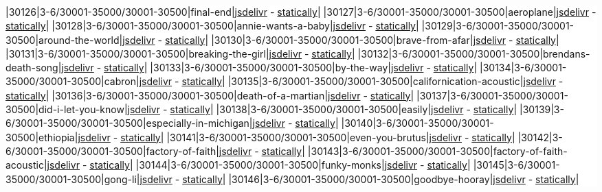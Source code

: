 |30126|3-6/30001-35000/30001-30500|final-end|[jsdelivr](https://cdn.jsdelivr.net/gh/dbchord/png-c-600x600_3-6/30001-35000/30001-30500/final-end.png) - [statically](https://cdn.statically.io/gh/dbchord/png-c-600x600_3-6/img/30001-35000/30001-30500/final-end.png)|
|30127|3-6/30001-35000/30001-30500|aeroplane|[jsdelivr](https://cdn.jsdelivr.net/gh/dbchord/png-c-600x600_3-6/30001-35000/30001-30500/aeroplane.png) - [statically](https://cdn.statically.io/gh/dbchord/png-c-600x600_3-6/img/30001-35000/30001-30500/aeroplane.png)|
|30128|3-6/30001-35000/30001-30500|annie-wants-a-baby|[jsdelivr](https://cdn.jsdelivr.net/gh/dbchord/png-c-600x600_3-6/30001-35000/30001-30500/annie-wants-a-baby.png) - [statically](https://cdn.statically.io/gh/dbchord/png-c-600x600_3-6/img/30001-35000/30001-30500/annie-wants-a-baby.png)|
|30129|3-6/30001-35000/30001-30500|around-the-world|[jsdelivr](https://cdn.jsdelivr.net/gh/dbchord/png-c-600x600_3-6/30001-35000/30001-30500/around-the-world.png) - [statically](https://cdn.statically.io/gh/dbchord/png-c-600x600_3-6/img/30001-35000/30001-30500/around-the-world.png)|
|30130|3-6/30001-35000/30001-30500|brave-from-afar|[jsdelivr](https://cdn.jsdelivr.net/gh/dbchord/png-c-600x600_3-6/30001-35000/30001-30500/brave-from-afar.png) - [statically](https://cdn.statically.io/gh/dbchord/png-c-600x600_3-6/img/30001-35000/30001-30500/brave-from-afar.png)|
|30131|3-6/30001-35000/30001-30500|breaking-the-girl|[jsdelivr](https://cdn.jsdelivr.net/gh/dbchord/png-c-600x600_3-6/30001-35000/30001-30500/breaking-the-girl.png) - [statically](https://cdn.statically.io/gh/dbchord/png-c-600x600_3-6/img/30001-35000/30001-30500/breaking-the-girl.png)|
|30132|3-6/30001-35000/30001-30500|brendans-death-song|[jsdelivr](https://cdn.jsdelivr.net/gh/dbchord/png-c-600x600_3-6/30001-35000/30001-30500/brendans-death-song.png) - [statically](https://cdn.statically.io/gh/dbchord/png-c-600x600_3-6/img/30001-35000/30001-30500/brendans-death-song.png)|
|30133|3-6/30001-35000/30001-30500|by-the-way|[jsdelivr](https://cdn.jsdelivr.net/gh/dbchord/png-c-600x600_3-6/30001-35000/30001-30500/by-the-way.png) - [statically](https://cdn.statically.io/gh/dbchord/png-c-600x600_3-6/img/30001-35000/30001-30500/by-the-way.png)|
|30134|3-6/30001-35000/30001-30500|cabron|[jsdelivr](https://cdn.jsdelivr.net/gh/dbchord/png-c-600x600_3-6/30001-35000/30001-30500/cabron.png) - [statically](https://cdn.statically.io/gh/dbchord/png-c-600x600_3-6/img/30001-35000/30001-30500/cabron.png)|
|30135|3-6/30001-35000/30001-30500|californication-acoustic|[jsdelivr](https://cdn.jsdelivr.net/gh/dbchord/png-c-600x600_3-6/30001-35000/30001-30500/californication-acoustic.png) - [statically](https://cdn.statically.io/gh/dbchord/png-c-600x600_3-6/img/30001-35000/30001-30500/californication-acoustic.png)|
|30136|3-6/30001-35000/30001-30500|death-of-a-martian|[jsdelivr](https://cdn.jsdelivr.net/gh/dbchord/png-c-600x600_3-6/30001-35000/30001-30500/death-of-a-martian.png) - [statically](https://cdn.statically.io/gh/dbchord/png-c-600x600_3-6/img/30001-35000/30001-30500/death-of-a-martian.png)|
|30137|3-6/30001-35000/30001-30500|did-i-let-you-know|[jsdelivr](https://cdn.jsdelivr.net/gh/dbchord/png-c-600x600_3-6/30001-35000/30001-30500/did-i-let-you-know.png) - [statically](https://cdn.statically.io/gh/dbchord/png-c-600x600_3-6/img/30001-35000/30001-30500/did-i-let-you-know.png)|
|30138|3-6/30001-35000/30001-30500|easily|[jsdelivr](https://cdn.jsdelivr.net/gh/dbchord/png-c-600x600_3-6/30001-35000/30001-30500/easily.png) - [statically](https://cdn.statically.io/gh/dbchord/png-c-600x600_3-6/img/30001-35000/30001-30500/easily.png)|
|30139|3-6/30001-35000/30001-30500|especially-in-michigan|[jsdelivr](https://cdn.jsdelivr.net/gh/dbchord/png-c-600x600_3-6/30001-35000/30001-30500/especially-in-michigan.png) - [statically](https://cdn.statically.io/gh/dbchord/png-c-600x600_3-6/img/30001-35000/30001-30500/especially-in-michigan.png)|
|30140|3-6/30001-35000/30001-30500|ethiopia|[jsdelivr](https://cdn.jsdelivr.net/gh/dbchord/png-c-600x600_3-6/30001-35000/30001-30500/ethiopia.png) - [statically](https://cdn.statically.io/gh/dbchord/png-c-600x600_3-6/img/30001-35000/30001-30500/ethiopia.png)|
|30141|3-6/30001-35000/30001-30500|even-you-brutus|[jsdelivr](https://cdn.jsdelivr.net/gh/dbchord/png-c-600x600_3-6/30001-35000/30001-30500/even-you-brutus.png) - [statically](https://cdn.statically.io/gh/dbchord/png-c-600x600_3-6/img/30001-35000/30001-30500/even-you-brutus.png)|
|30142|3-6/30001-35000/30001-30500|factory-of-faith|[jsdelivr](https://cdn.jsdelivr.net/gh/dbchord/png-c-600x600_3-6/30001-35000/30001-30500/factory-of-faith.png) - [statically](https://cdn.statically.io/gh/dbchord/png-c-600x600_3-6/img/30001-35000/30001-30500/factory-of-faith.png)|
|30143|3-6/30001-35000/30001-30500|factory-of-faith-acoustic|[jsdelivr](https://cdn.jsdelivr.net/gh/dbchord/png-c-600x600_3-6/30001-35000/30001-30500/factory-of-faith-acoustic.png) - [statically](https://cdn.statically.io/gh/dbchord/png-c-600x600_3-6/img/30001-35000/30001-30500/factory-of-faith-acoustic.png)|
|30144|3-6/30001-35000/30001-30500|funky-monks|[jsdelivr](https://cdn.jsdelivr.net/gh/dbchord/png-c-600x600_3-6/30001-35000/30001-30500/funky-monks.png) - [statically](https://cdn.statically.io/gh/dbchord/png-c-600x600_3-6/img/30001-35000/30001-30500/funky-monks.png)|
|30145|3-6/30001-35000/30001-30500|gong-li|[jsdelivr](https://cdn.jsdelivr.net/gh/dbchord/png-c-600x600_3-6/30001-35000/30001-30500/gong-li.png) - [statically](https://cdn.statically.io/gh/dbchord/png-c-600x600_3-6/img/30001-35000/30001-30500/gong-li.png)|
|30146|3-6/30001-35000/30001-30500|goodbye-hooray|[jsdelivr](https://cdn.jsdelivr.net/gh/dbchord/png-c-600x600_3-6/30001-35000/30001-30500/goodbye-hooray.png) - [statically](https://cdn.statically.io/gh/dbchord/png-c-600x600_3-6/img/30001-35000/30001-30500/goodbye-hooray.png)|